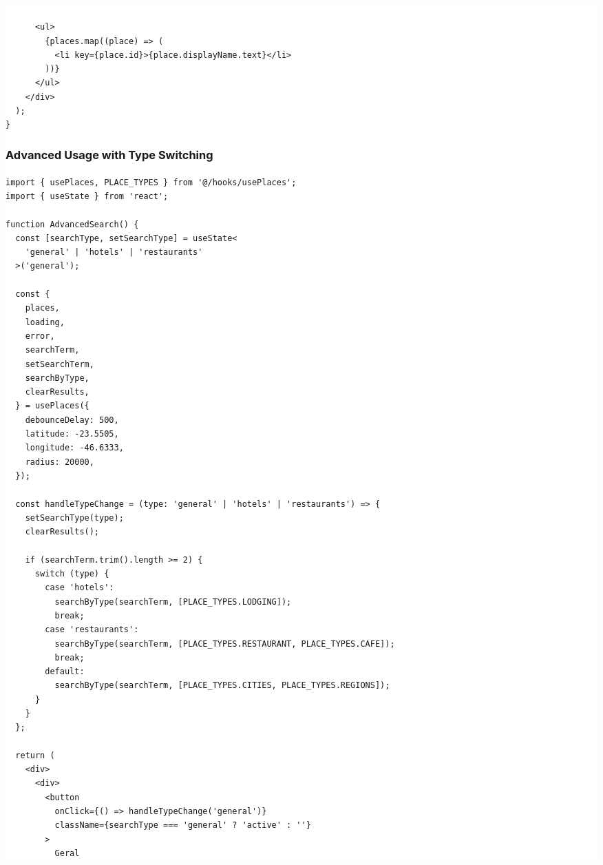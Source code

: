 ```tsx

      <ul>
        {places.map((place) => (
          <li key={place.id}>{place.displayName.text}</li>
        ))}
      </ul>
    </div>
  );
}
```

### Advanced Usage with Type Switching

```tsx
import { usePlaces, PLACE_TYPES } from '@/hooks/usePlaces';
import { useState } from 'react';

function AdvancedSearch() {
  const [searchType, setSearchType] = useState<
    'general' | 'hotels' | 'restaurants'
  >('general');

  const {
    places,
    loading,
    error,
    searchTerm,
    setSearchTerm,
    searchByType,
    clearResults,
  } = usePlaces({
    debounceDelay: 500,
    latitude: -23.5505,
    longitude: -46.6333,
    radius: 20000,
  });

  const handleTypeChange = (type: 'general' | 'hotels' | 'restaurants') => {
    setSearchType(type);
    clearResults();

    if (searchTerm.trim().length >= 2) {
      switch (type) {
        case 'hotels':
          searchByType(searchTerm, [PLACE_TYPES.LODGING]);
          break;
        case 'restaurants':
          searchByType(searchTerm, [PLACE_TYPES.RESTAURANT, PLACE_TYPES.CAFE]);
          break;
        default:
          searchByType(searchTerm, [PLACE_TYPES.CITIES, PLACE_TYPES.REGIONS]);
      }
    }
  };

  return (
    <div>
      <div>
        <button
          onClick={() => handleTypeChange('general')}
          className={searchType === 'general' ? 'active' : ''}
        >
          Geral
```